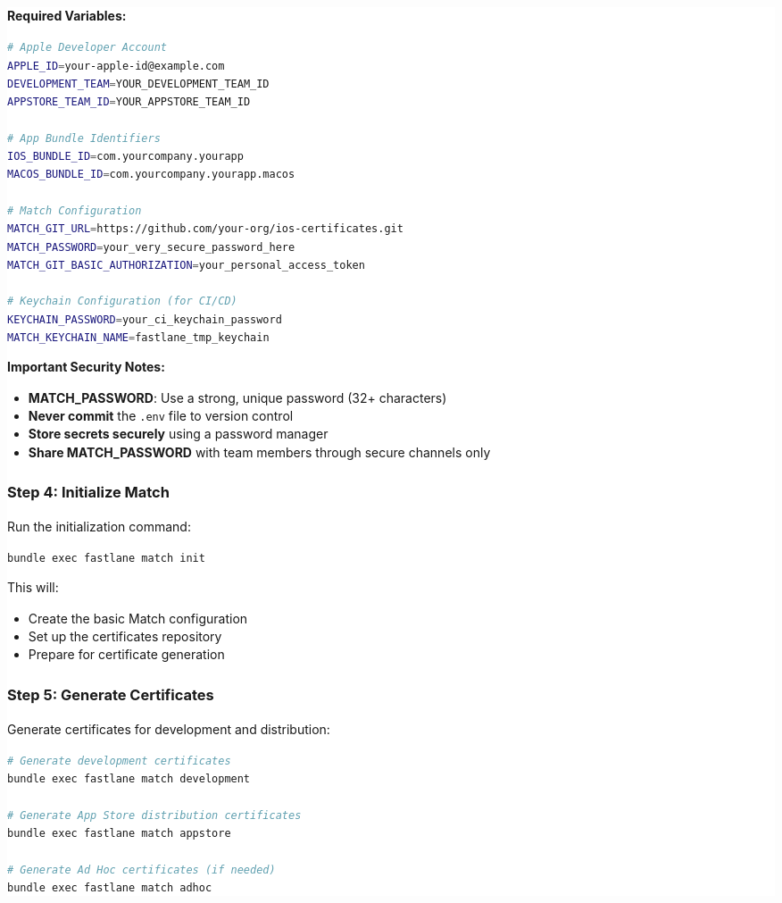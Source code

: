 **Required Variables:**

```bash
# Apple Developer Account
APPLE_ID=your-apple-id@example.com
DEVELOPMENT_TEAM=YOUR_DEVELOPMENT_TEAM_ID
APPSTORE_TEAM_ID=YOUR_APPSTORE_TEAM_ID

# App Bundle Identifiers
IOS_BUNDLE_ID=com.yourcompany.yourapp
MACOS_BUNDLE_ID=com.yourcompany.yourapp.macos

# Match Configuration
MATCH_GIT_URL=https://github.com/your-org/ios-certificates.git
MATCH_PASSWORD=your_very_secure_password_here
MATCH_GIT_BASIC_AUTHORIZATION=your_personal_access_token

# Keychain Configuration (for CI/CD)
KEYCHAIN_PASSWORD=your_ci_keychain_password
MATCH_KEYCHAIN_NAME=fastlane_tmp_keychain
```

**Important Security Notes:**

- **MATCH_PASSWORD**: Use a strong, unique password (32+ characters)
- **Never commit** the `.env` file to version control
- **Store secrets securely** using a password manager
- **Share MATCH_PASSWORD** with team members through secure channels only

### Step 4: Initialize Match

Run the initialization command:

```bash
bundle exec fastlane match init
```

This will:
- Create the basic Match configuration
- Set up the certificates repository
- Prepare for certificate generation

### Step 5: Generate Certificates

Generate certificates for development and distribution:

```bash
# Generate development certificates
bundle exec fastlane match development

# Generate App Store distribution certificates
bundle exec fastlane match appstore

# Generate Ad Hoc certificates (if needed)
bundle exec fastlane match adhoc
```
